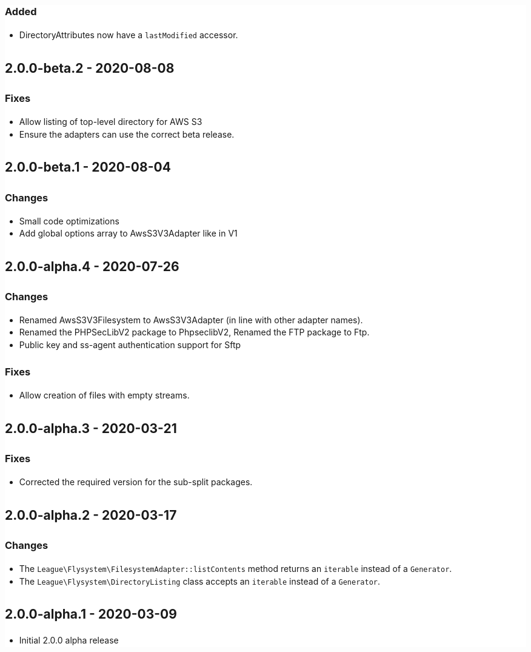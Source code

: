 ### Added

- DirectoryAttributes now have a `lastModified` accessor.

## 2.0.0-beta.2 - 2020-08-08

### Fixes

- Allow listing of top-level directory for AWS S3
- Ensure the adapters can use the correct beta release.

## 2.0.0-beta.1 - 2020-08-04

### Changes

- Small code optimizations
- Add global options array to AwsS3V3Adapter like in V1

## 2.0.0-alpha.4 - 2020-07-26

### Changes

* Renamed AwsS3V3Filesystem to AwsS3V3Adapter (in line with other adapter names).
* Renamed the PHPSecLibV2 package to PhpseclibV2, Renamed the FTP package to Ftp.
* Public key and ss-agent authentication support for Sftp

### Fixes

* Allow creation of files with empty streams.

## 2.0.0-alpha.3 - 2020-03-21

### Fixes

* Corrected the required version for the sub-split packages.

## 2.0.0-alpha.2 - 2020-03-17

### Changes

* The `League\Flysystem\FilesystemAdapter::listContents` method returns an `iterable` instead of a `Generator`.
* The `League\Flysystem\DirectoryListing` class accepts an `iterable` instead of a `Generator`.

## 2.0.0-alpha.1 - 2020-03-09

* Initial 2.0.0 alpha release
